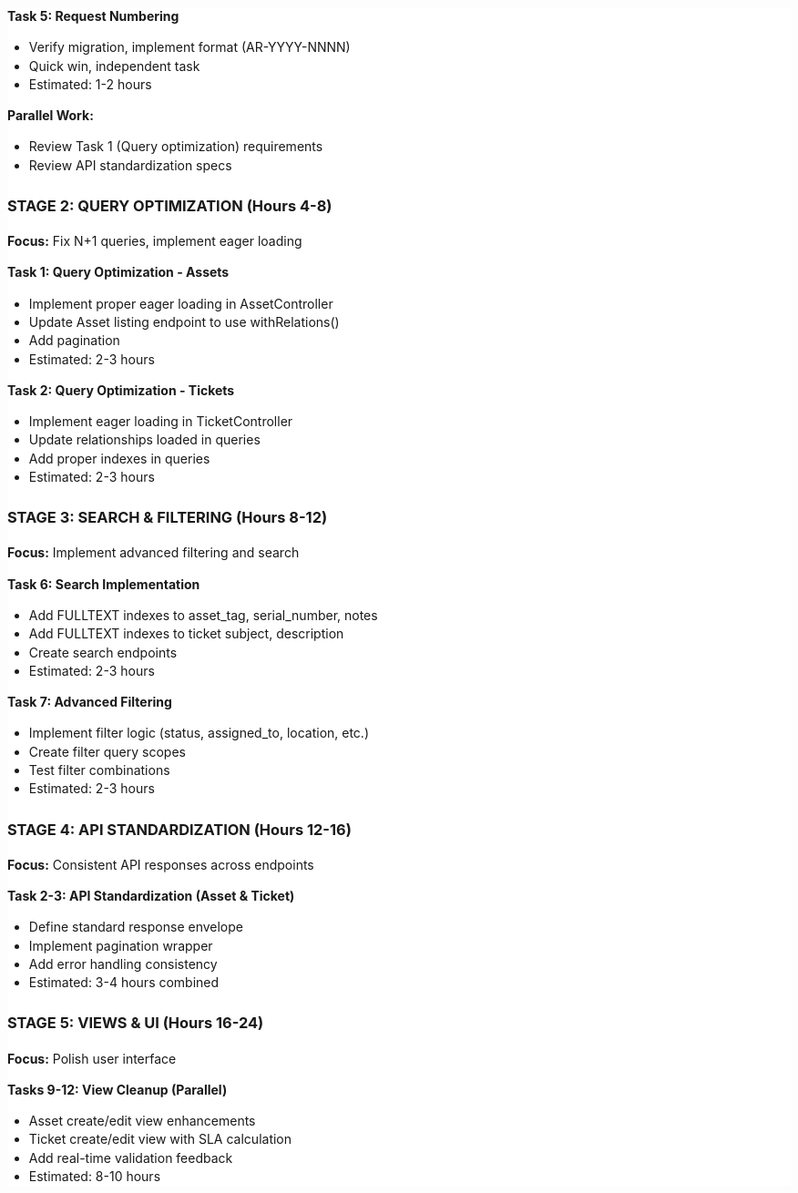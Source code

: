 **Task 5: Request Numbering**
- Verify migration, implement format (AR-YYYY-NNNN)
- Quick win, independent task
- Estimated: 1-2 hours

**Parallel Work:**
- Review Task 1 (Query optimization) requirements
- Review API standardization specs

### STAGE 2: QUERY OPTIMIZATION (Hours 4-8)
**Focus:** Fix N+1 queries, implement eager loading

**Task 1: Query Optimization - Assets**
- Implement proper eager loading in AssetController
- Update Asset listing endpoint to use withRelations()
- Add pagination
- Estimated: 2-3 hours

**Task 2: Query Optimization - Tickets**
- Implement eager loading in TicketController
- Update relationships loaded in queries
- Add proper indexes in queries
- Estimated: 2-3 hours

### STAGE 3: SEARCH & FILTERING (Hours 8-12)
**Focus:** Implement advanced filtering and search

**Task 6: Search Implementation**
- Add FULLTEXT indexes to asset_tag, serial_number, notes
- Add FULLTEXT indexes to ticket subject, description
- Create search endpoints
- Estimated: 2-3 hours

**Task 7: Advanced Filtering**
- Implement filter logic (status, assigned_to, location, etc.)
- Create filter query scopes
- Test filter combinations
- Estimated: 2-3 hours

### STAGE 4: API STANDARDIZATION (Hours 12-16)
**Focus:** Consistent API responses across endpoints

**Task 2-3: API Standardization (Asset & Ticket)**
- Define standard response envelope
- Implement pagination wrapper
- Add error handling consistency
- Estimated: 3-4 hours combined

### STAGE 5: VIEWS & UI (Hours 16-24)
**Focus:** Polish user interface

**Tasks 9-12: View Cleanup (Parallel)**
- Asset create/edit view enhancements
- Ticket create/edit view with SLA calculation
- Add real-time validation feedback
- Estimated: 8-10 hours
